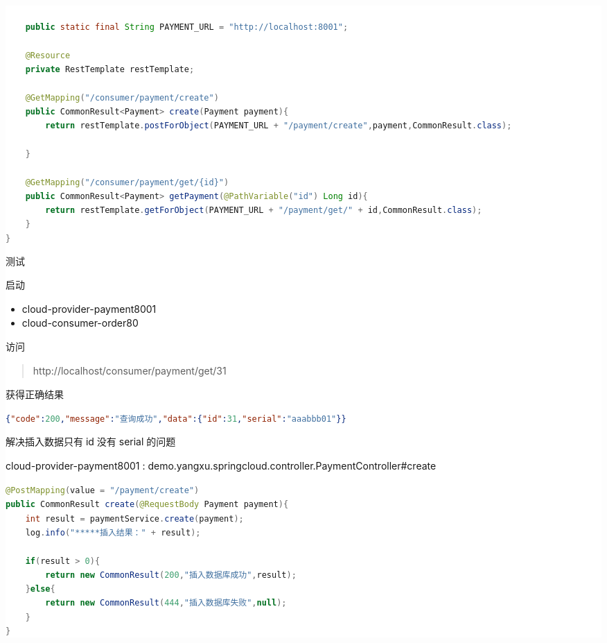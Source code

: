 ```java
    
    public static final String PAYMENT_URL = "http://localhost:8001";
    
    @Resource
    private RestTemplate restTemplate;
    
    @GetMapping("/consumer/payment/create")
    public CommonResult<Payment> create(Payment payment){
        return restTemplate.postForObject(PAYMENT_URL + "/payment/create",payment,CommonResult.class);
        
    }
    
    @GetMapping("/consumer/payment/get/{id}")
    public CommonResult<Payment> getPayment(@PathVariable("id") Long id){
        return restTemplate.getForObject(PAYMENT_URL + "/payment/get/" + id,CommonResult.class);
    }
}

```

测试

启动

- cloud-provider-payment8001
- cloud-consumer-order80

访问

> http://localhost/consumer/payment/get/31

获得正确结果

```json
{"code":200,"message":"查询成功","data":{"id":31,"serial":"aaabbb01"}}
```

解决插入数据只有 id 没有 serial 的问题

cloud-provider-payment8001 : demo.yangxu.springcloud.controller.PaymentController#create

```java
@PostMapping(value = "/payment/create")
public CommonResult create(@RequestBody Payment payment){
    int result = paymentService.create(payment);
    log.info("*****插入结果：" + result);

    if(result > 0){
        return new CommonResult(200,"插入数据库成功",result);
    }else{
        return new CommonResult(444,"插入数据库失败",null);
    }
}
```
